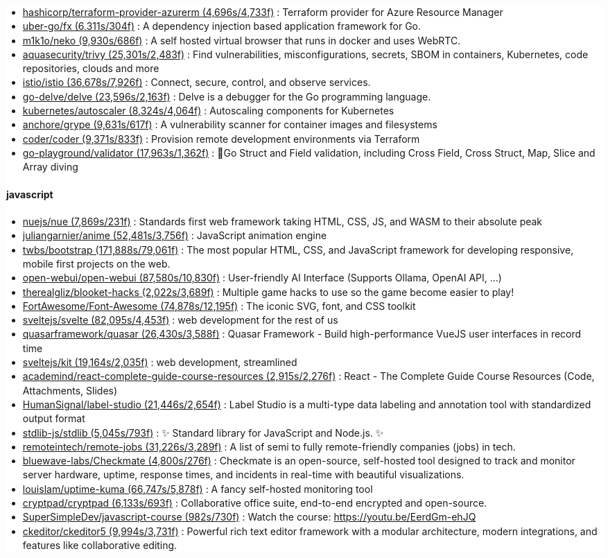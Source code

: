 * [hashicorp/terraform-provider-azurerm (4,696s/4,733f)](https://github.com/hashicorp/terraform-provider-azurerm) : Terraform provider for Azure Resource Manager
* [uber-go/fx (6,311s/304f)](https://github.com/uber-go/fx) : A dependency injection based application framework for Go.
* [m1k1o/neko (9,930s/686f)](https://github.com/m1k1o/neko) : A self hosted virtual browser that runs in docker and uses WebRTC.
* [aquasecurity/trivy (25,301s/2,483f)](https://github.com/aquasecurity/trivy) : Find vulnerabilities, misconfigurations, secrets, SBOM in containers, Kubernetes, code repositories, clouds and more
* [istio/istio (36,678s/7,926f)](https://github.com/istio/istio) : Connect, secure, control, and observe services.
* [go-delve/delve (23,596s/2,163f)](https://github.com/go-delve/delve) : Delve is a debugger for the Go programming language.
* [kubernetes/autoscaler (8,324s/4,064f)](https://github.com/kubernetes/autoscaler) : Autoscaling components for Kubernetes
* [anchore/grype (9,631s/617f)](https://github.com/anchore/grype) : A vulnerability scanner for container images and filesystems
* [coder/coder (9,371s/833f)](https://github.com/coder/coder) : Provision remote development environments via Terraform
* [go-playground/validator (17,963s/1,362f)](https://github.com/go-playground/validator) : 💯Go Struct and Field validation, including Cross Field, Cross Struct, Map, Slice and Array diving

#### javascript
* [nuejs/nue (7,869s/231f)](https://github.com/nuejs/nue) : Standards first web framework taking HTML, CSS, JS, and WASM to their absolute peak
* [juliangarnier/anime (52,481s/3,756f)](https://github.com/juliangarnier/anime) : JavaScript animation engine
* [twbs/bootstrap (171,888s/79,061f)](https://github.com/twbs/bootstrap) : The most popular HTML, CSS, and JavaScript framework for developing responsive, mobile first projects on the web.
* [open-webui/open-webui (87,580s/10,830f)](https://github.com/open-webui/open-webui) : User-friendly AI Interface (Supports Ollama, OpenAI API, ...)
* [therealgliz/blooket-hacks (2,022s/3,689f)](https://github.com/therealgliz/blooket-hacks) : Multiple game hacks to use so the game become easier to play!
* [FortAwesome/Font-Awesome (74,878s/12,195f)](https://github.com/FortAwesome/Font-Awesome) : The iconic SVG, font, and CSS toolkit
* [sveltejs/svelte (82,095s/4,453f)](https://github.com/sveltejs/svelte) : web development for the rest of us
* [quasarframework/quasar (26,430s/3,588f)](https://github.com/quasarframework/quasar) : Quasar Framework - Build high-performance VueJS user interfaces in record time
* [sveltejs/kit (19,164s/2,035f)](https://github.com/sveltejs/kit) : web development, streamlined
* [academind/react-complete-guide-course-resources (2,915s/2,276f)](https://github.com/academind/react-complete-guide-course-resources) : React - The Complete Guide Course Resources (Code, Attachments, Slides)
* [HumanSignal/label-studio (21,446s/2,654f)](https://github.com/HumanSignal/label-studio) : Label Studio is a multi-type data labeling and annotation tool with standardized output format
* [stdlib-js/stdlib (5,045s/793f)](https://github.com/stdlib-js/stdlib) : ✨ Standard library for JavaScript and Node.js. ✨
* [remoteintech/remote-jobs (31,226s/3,289f)](https://github.com/remoteintech/remote-jobs) : A list of semi to fully remote-friendly companies (jobs) in tech.
* [bluewave-labs/Checkmate (4,800s/276f)](https://github.com/bluewave-labs/Checkmate) : Checkmate is an open-source, self-hosted tool designed to track and monitor server hardware, uptime, response times, and incidents in real-time with beautiful visualizations.
* [louislam/uptime-kuma (66,747s/5,878f)](https://github.com/louislam/uptime-kuma) : A fancy self-hosted monitoring tool
* [cryptpad/cryptpad (6,133s/693f)](https://github.com/cryptpad/cryptpad) : Collaborative office suite, end-to-end encrypted and open-source.
* [SuperSimpleDev/javascript-course (982s/730f)](https://github.com/SuperSimpleDev/javascript-course) : Watch the course: https://youtu.be/EerdGm-ehJQ
* [ckeditor/ckeditor5 (9,994s/3,731f)](https://github.com/ckeditor/ckeditor5) : Powerful rich text editor framework with a modular architecture, modern integrations, and features like collaborative editing.
